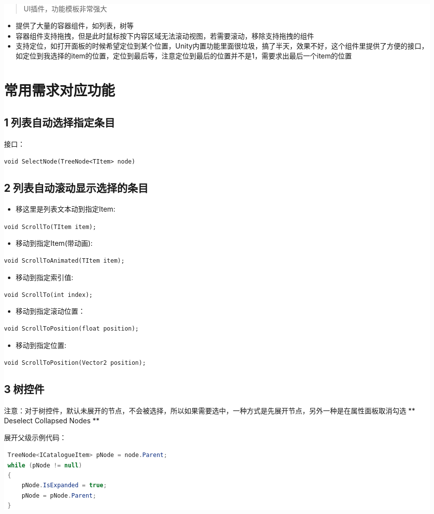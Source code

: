 > UI插件，功能模板非常强大



- 提供了大量的容器组件，如列表，树等
- 容器组件支持拖拽，但是此时鼠标按下内容区域无法滚动视图，若需要滚动，移除支持拖拽的组件
- 支持定位，如打开面板的时候希望定位到某个位置，Unity内置功能里面很垃圾，搞了半天，效果不好，这个组件里提供了方便的接口，如定位到我选择的item的位置，定位到最后等，注意定位到最后的位置并不是1，需要求出最后一个item的位置


# 常用需求对应功能

## 1 列表自动选择指定条目

接口：
```
void SelectNode(TreeNode<TItem> node)
```

## 2 列表自动滚动显示选择的条目
- 移这里是列表文本动到指定Item:
```
void ScrollTo(TItem item);
```

- 移动到指定Item(带动画):
```
void ScrollToAnimated(TItem item);
```
- 移动到指定索引值:
```
void ScrollTo(int index);
```
- 移动到指定滚动位置：
```
void ScrollToPosition(float position);
```

- 移动到指定位置:
```
void ScrollToPosition(Vector2 position);

```

## 3 树控件

注意：对于树控件，默认未展开的节点，不会被选择，所以如果需要选中，一种方式是先展开节点，另外一种是在属性面板取消勾选  ** Deselect Collapsed Nodes **

展开父级示例代码：
``` C#
 TreeNode<ICatalogueItem> pNode = node.Parent;                      
 while (pNode != null)
 {
     pNode.IsExpanded = true;
     pNode = pNode.Parent;
 }
```
